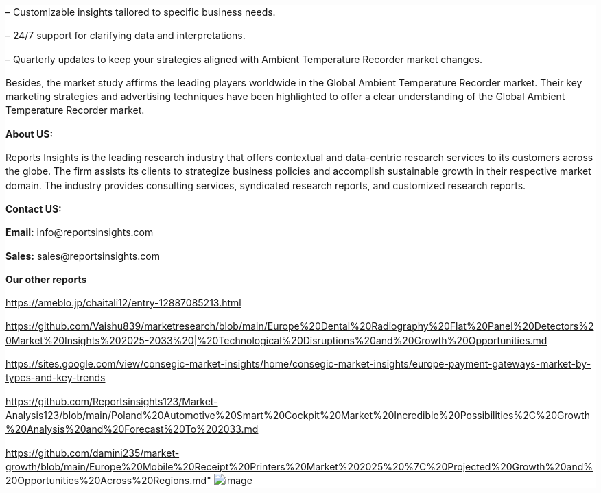 – Customizable insights tailored to specific business needs.

– 24/7 support for clarifying data and interpretations.

– Quarterly updates to keep your strategies aligned with Ambient Temperature Recorder market changes.

Besides, the market study affirms the leading players worldwide in the Global Ambient Temperature Recorder market. Their key marketing strategies and advertising techniques have been highlighted to offer a clear understanding of the Global Ambient Temperature Recorder market.

<strong><strong>About US</strong>:</strong>

Reports Insights is the leading research industry that offers contextual and data-centric research services to its customers across the globe. The firm assists its clients to strategize business policies and accomplish sustainable growth in their respective market domain. The industry provides consulting services, syndicated research reports, and customized research reports.

<strong>Contact US:</strong>

<p class=><b>Email:</b> <a href=mailto:info@reportsinsights.com>info@reportsinsights.com</a></p>
<p class=><b>Sales:</b> <a href=mailto:sales@reportsinsights.com>sales@reportsinsights.com</a></p>

<strong>Our other reports</strong>

<a href=https://ameblo.jp/chaitali12/entry-12887085213.html>https://ameblo.jp/chaitali12/entry-12887085213.html</a>

<a href=https://github.com/Vaishu839/marketresearch/blob/main/Europe%20Dental%20Radiography%20Flat%20Panel%20Detectors%20Market%20Insights%202025-2033%20|%20Technological%20Disruptions%20and%20Growth%20Opportunities.md>https://github.com/Vaishu839/marketresearch/blob/main/Europe%20Dental%20Radiography%20Flat%20Panel%20Detectors%20Market%20Insights%202025-2033%20|%20Technological%20Disruptions%20and%20Growth%20Opportunities.md</a>

<a href=https://sites.google.com/view/consegic-market-insights/home/consegic-market-insights/europe-payment-gateways-market-by-types-and-key-trends>https://sites.google.com/view/consegic-market-insights/home/consegic-market-insights/europe-payment-gateways-market-by-types-and-key-trends</a>

<a href=https://github.com/Reportsinsights123/Market-Analysis123/blob/main/Poland%20Automotive%20Smart%20Cockpit%20Market%20Incredible%20Possibilities%2C%20Growth%20Analysis%20and%20Forecast%20To%202033.md>https://github.com/Reportsinsights123/Market-Analysis123/blob/main/Poland%20Automotive%20Smart%20Cockpit%20Market%20Incredible%20Possibilities%2C%20Growth%20Analysis%20and%20Forecast%20To%202033.md</a>

<a href=https://github.com/damini235/market-growth/blob/main/Europe%20Mobile%20Receipt%20Printers%20Market%202025%20%7C%20Projected%20Growth%20and%20Opportunities%20Across%20Regions.md>https://github.com/damini235/market-growth/blob/main/Europe%20Mobile%20Receipt%20Printers%20Market%202025%20%7C%20Projected%20Growth%20and%20Opportunities%20Across%20Regions.md</a>"
![image](https://github.com/user-attachments/assets/bd1468c0-14ad-4a3f-bc64-6cb6f31d353f)
